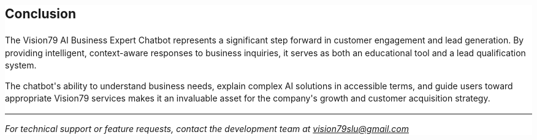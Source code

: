 ## Conclusion

The Vision79 AI Business Expert Chatbot represents a significant step forward in customer engagement and lead generation. By providing intelligent, context-aware responses to business inquiries, it serves as both an educational tool and a lead qualification system.

The chatbot's ability to understand business needs, explain complex AI solutions in accessible terms, and guide users toward appropriate Vision79 services makes it an invaluable asset for the company's growth and customer acquisition strategy.

---

*For technical support or feature requests, contact the development team at vision79slu@gmail.com*

